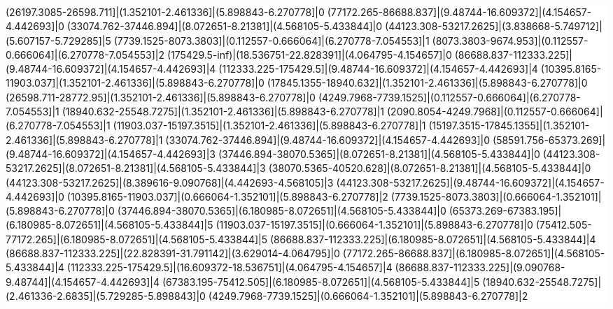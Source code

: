 (26197.3085-26598.711]|(1.352101-2.461336]|(5.898843-6.270778]|0
(77172.265-86688.837]|(9.48744-16.609372]|(4.154657-4.442693]|0
(33074.762-37446.894]|(8.072651-8.21381]|(4.568105-5.433844]|0
(44123.308-53217.2625]|(3.838668-5.749712]|(5.607157-5.729285]|5
(7739.1525-8073.3803]|(0.112557-0.666064]|(6.270778-7.054553]|1
(8073.3803-9674.953]|(0.112557-0.666064]|(6.270778-7.054553]|2
(175429.5-inf)|(18.536751-22.828391]|(4.064795-4.154657]|0
(86688.837-112333.225]|(9.48744-16.609372]|(4.154657-4.442693]|4
(112333.225-175429.5]|(9.48744-16.609372]|(4.154657-4.442693]|4
(10395.8165-11903.037]|(1.352101-2.461336]|(5.898843-6.270778]|0
(17845.1355-18940.632]|(1.352101-2.461336]|(5.898843-6.270778]|0
(26598.711-28772.95]|(1.352101-2.461336]|(5.898843-6.270778]|0
(4249.7968-7739.1525]|(0.112557-0.666064]|(6.270778-7.054553]|1
(18940.632-25548.7275]|(1.352101-2.461336]|(5.898843-6.270778]|1
(2090.8054-4249.7968]|(0.112557-0.666064]|(6.270778-7.054553]|1
(11903.037-15197.3515]|(1.352101-2.461336]|(5.898843-6.270778]|1
(15197.3515-17845.1355]|(1.352101-2.461336]|(5.898843-6.270778]|1
(33074.762-37446.894]|(9.48744-16.609372]|(4.154657-4.442693]|0
(58591.756-65373.269]|(9.48744-16.609372]|(4.154657-4.442693]|3
(37446.894-38070.5365]|(8.072651-8.21381]|(4.568105-5.433844]|0
(44123.308-53217.2625]|(8.072651-8.21381]|(4.568105-5.433844]|3
(38070.5365-40520.628]|(8.072651-8.21381]|(4.568105-5.433844]|0
(44123.308-53217.2625]|(8.389616-9.090768]|(4.442693-4.568105]|3
(44123.308-53217.2625]|(9.48744-16.609372]|(4.154657-4.442693]|0
(10395.8165-11903.037]|(0.666064-1.352101]|(5.898843-6.270778]|2
(7739.1525-8073.3803]|(0.666064-1.352101]|(5.898843-6.270778]|0
(37446.894-38070.5365]|(6.180985-8.072651]|(4.568105-5.433844]|0
(65373.269-67383.195]|(6.180985-8.072651]|(4.568105-5.433844]|5
(11903.037-15197.3515]|(0.666064-1.352101]|(5.898843-6.270778]|0
(75412.505-77172.265]|(6.180985-8.072651]|(4.568105-5.433844]|5
(86688.837-112333.225]|(6.180985-8.072651]|(4.568105-5.433844]|4
(86688.837-112333.225]|(22.828391-31.791142]|(3.629014-4.064795]|0
(77172.265-86688.837]|(6.180985-8.072651]|(4.568105-5.433844]|4
(112333.225-175429.5]|(16.609372-18.536751]|(4.064795-4.154657]|4
(86688.837-112333.225]|(9.090768-9.48744]|(4.154657-4.442693]|4
(67383.195-75412.505]|(6.180985-8.072651]|(4.568105-5.433844]|5
(18940.632-25548.7275]|(2.461336-2.6835]|(5.729285-5.898843]|0
(4249.7968-7739.1525]|(0.666064-1.352101]|(5.898843-6.270778]|2
